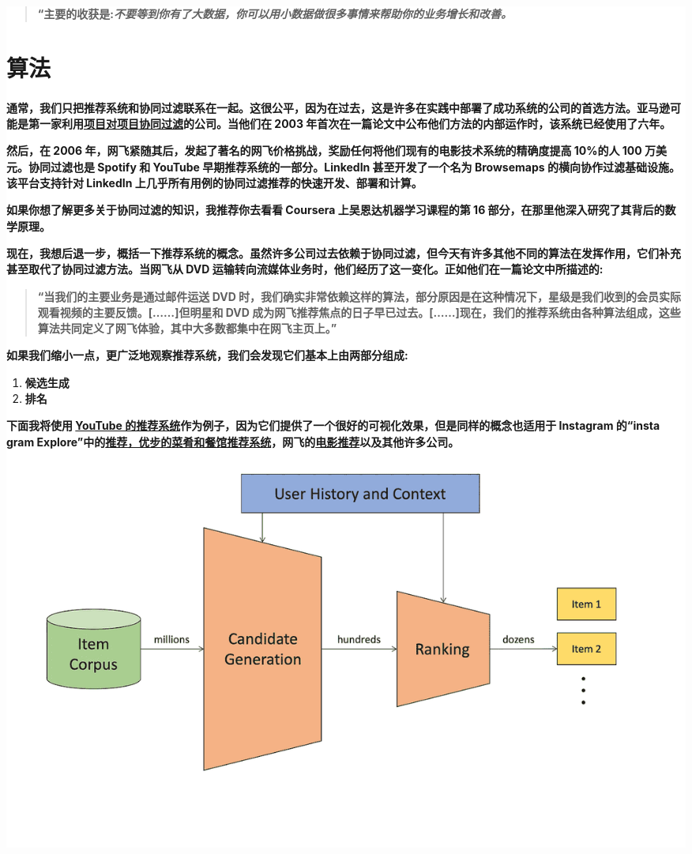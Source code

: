 > **“主要的收获是:*不要等到你有了大数据，你可以用小数据做很多事情来帮助你的业务增长和改善。***

# **算法**

**通常，我们只把推荐系统和协同过滤联系在一起。这很公平，因为在过去，这是许多在实践中部署了成功系统的公司的首选方法。亚马逊可能是第一家利用[项目对项目协同过滤](https://www.cs.umd.edu/~samir/498/Amazon-Recommendations.pdf)的公司。当他们在 2003 年首次在一篇论文中公布他们方法的内部运作时，该系统已经使用了六年。**

**然后，在 2006 年，网飞紧随其后，发起了著名的网飞价格挑战，奖励任何将他们现有的电影技术系统的精确度提高 10%的人 100 万美元。协同过滤也是 Spotify 和 YouTube 早期推荐系统的一部分。LinkedIn 甚至开发了一个名为 Browsemaps 的横向协作过滤基础设施。该平台支持针对 LinkedIn 上几乎所有用例的协同过滤推荐的快速开发、部署和计算。**

**如果你想了解更多关于协同过滤的知识，我推荐你去看看 Coursera 上吴恩达机器学习课程的第 16 部分，在那里他深入研究了其背后的数学原理。**

**现在，我想后退一步，概括一下推荐系统的概念。虽然许多公司过去依赖于协同过滤，但今天有许多其他不同的算法在发挥作用，它们补充甚至取代了协同过滤方法。当网飞从 DVD 运输转向流媒体业务时，他们经历了这一变化。正如他们在一篇论文中所描述的:**

> **“当我们的主要业务是通过邮件运送 DVD 时，我们确实非常依赖这样的算法，部分原因是在这种情况下，星级是我们收到的会员实际观看视频的主要反馈。[……]但明星和 DVD 成为网飞推荐焦点的日子早已过去。[……]现在，我们的推荐系统由各种算法组成，这些算法共同定义了网飞体验，其中大多数都集中在网飞主页上。”**

**如果我们缩小一点，更广泛地观察推荐系统，我们会发现它们基本上由两部分组成:**

1.  ****候选生成****
2.  ****排名****

**下面我将使用 [YouTube 的推荐系统](https://static.googleusercontent.com/media/research.google.com/en//pubs/archive/45530.pdf)作为例子，因为它们提供了一个很好的可视化效果，但是同样的概念也适用于 Instagram 的“insta gram Explore”中的[推荐，优步的](https://ai.facebook.com/blog/powered-by-ai-instagrams-explore-recommender-system/)[菜肴和餐馆推荐系统](https://eng.uber.com/uber-eats-graph-learning/)，网飞的[电影推荐](https://netflixtechblog.com/netflix-recommendations-beyond-the-5-stars-part-2-d9b96aa399f5)以及其他许多公司。**

**![](img/271c5b47dc47d1351dc17749667fe060.png)**
